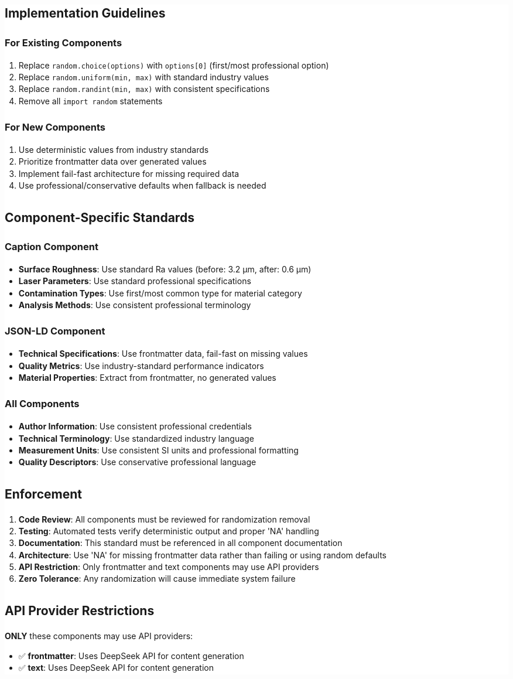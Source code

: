 ## Implementation Guidelines

### For Existing Components

1. Replace `random.choice(options)` with `options[0]` (first/most professional option)
2. Replace `random.uniform(min, max)` with standard industry values
3. Replace `random.randint(min, max)` with consistent specifications
4. Remove all `import random` statements

### For New Components

1. Use deterministic values from industry standards
2. Prioritize frontmatter data over generated values
3. Implement fail-fast architecture for missing required data
4. Use professional/conservative defaults when fallback is needed

## Component-Specific Standards

### Caption Component
- **Surface Roughness**: Use standard Ra values (before: 3.2 μm, after: 0.6 μm)
- **Laser Parameters**: Use standard professional specifications
- **Contamination Types**: Use first/most common type for material category
- **Analysis Methods**: Use consistent professional terminology

### JSON-LD Component
- **Technical Specifications**: Use frontmatter data, fail-fast on missing values
- **Quality Metrics**: Use industry-standard performance indicators
- **Material Properties**: Extract from frontmatter, no generated values

### All Components
- **Author Information**: Use consistent professional credentials
- **Technical Terminology**: Use standardized industry language
- **Measurement Units**: Use consistent SI units and professional formatting
- **Quality Descriptors**: Use conservative professional language

## Enforcement

1. **Code Review**: All components must be reviewed for randomization removal
2. **Testing**: Automated tests verify deterministic output and proper 'NA' handling
3. **Documentation**: This standard must be referenced in all component documentation
4. **Architecture**: Use 'NA' for missing frontmatter data rather than failing or using random defaults
5. **API Restriction**: Only frontmatter and text components may use API providers
6. **Zero Tolerance**: Any randomization will cause immediate system failure

## API Provider Restrictions

**ONLY** these components may use API providers:
- ✅ **frontmatter**: Uses DeepSeek API for content generation
- ✅ **text**: Uses DeepSeek API for content generation
